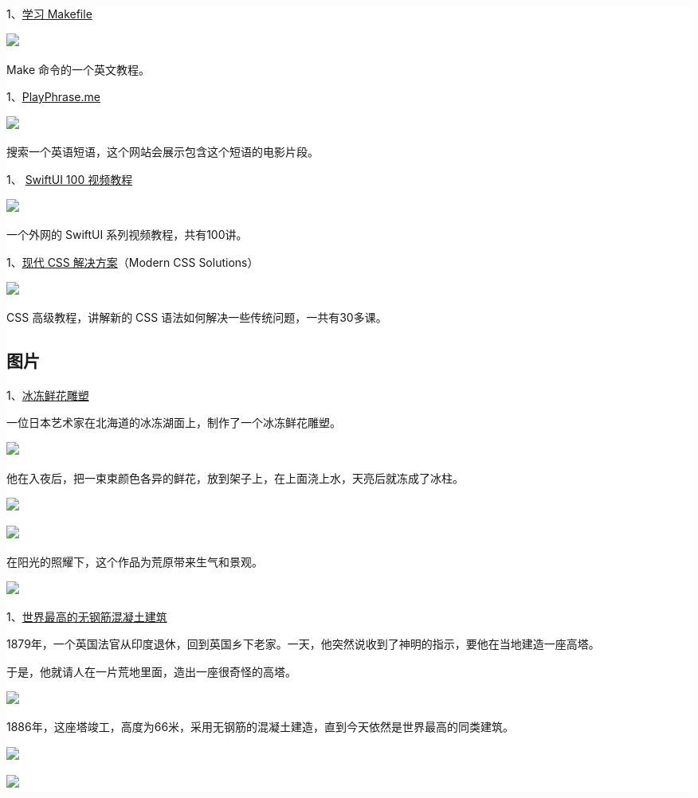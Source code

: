 1、[学习 Makefile](https://makefiletutorial.com/)

![](https://cdn.beekka.com/blogimg/asset/202305/bg2023051601.webp)

Make 命令的一个英文教程。

1、[PlayPhrase.me](https://www.playphrase.me/)

![](https://cdn.beekka.com/blogimg/asset/202305/bg2023052004.webp)

搜索一个英语短语，这个网站会展示包含这个短语的电影片段。

1、 [SwiftUI 100 视频教程](https://www.hackingwithswift.com/100/swiftui)

![](https://cdn.beekka.com/blogimg/asset/202306/bg2023061702.webp)

一个外网的 SwiftUI 系列视频教程，共有100讲。

1、[现代 CSS 解决方案](https://moderncss.dev/)（Modern CSS Solutions）

![](https://cdn.beekka.com/blogimg/asset/202306/bg2023061802.webp)

CSS 高级教程，讲解新的 CSS 语法如何解决一些传统问题，一共有30多课。

## 图片

1、[冰冻鲜花雕塑](https://www.thisiscolossal.com/2023/02/azuma-makoto-temporary-frozen-sculptures/)

一位日本艺术家在北海道的冰冻湖面上，制作了一个冰冻鲜花雕塑。

![](https://cdn.beekka.com/blogimg/asset/202302/bg2023022702.webp)

他在入夜后，把一束束颜色各异的鲜花，放到架子上，在上面浇上水，天亮后就冻成了冰柱。

![](https://cdn.beekka.com/blogimg/asset/202302/bg2023022703.webp)

![](https://cdn.beekka.com/blogimg/asset/202302/bg2023022704.webp)

在阳光的照耀下，这个作品为荒原带来生气和景观。

![](https://cdn.beekka.com/blogimg/asset/202302/bg2023022705.webp)


1、[世界最高的无钢筋混凝土建筑](https://www.amusingplanet.com/2020/08/sway-tower-14-story-folly-and-world.html)

1879年，一个英国法官从印度退休，回到英国乡下老家。一天，他突然说收到了神明的指示，要他在当地建造一座高塔。

于是，他就请人在一片荒地里面，造出一座很奇怪的高塔。

![](https://cdn.beekka.com/blogimg/asset/202205/bg2022050511.webp)

1886年，这座塔竣工，高度为66米，采用无钢筋的混凝土建造，直到今天依然是世界最高的同类建筑。

![](https://cdn.beekka.com/blogimg/asset/202205/bg2022050512.webp)

![](https://cdn.beekka.com/blogimg/asset/202205/bg2022050513.webp)
